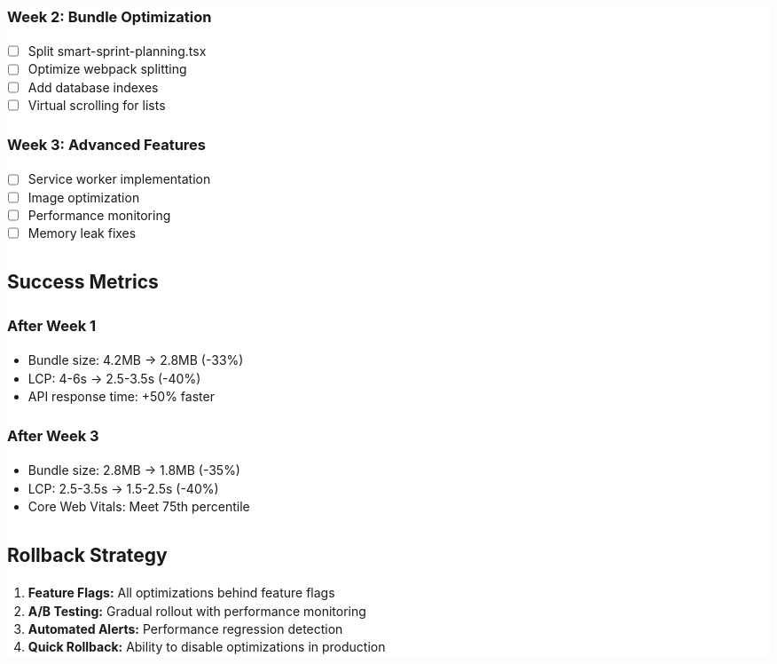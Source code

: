 ### Week 2: Bundle Optimization
- [ ] Split smart-sprint-planning.tsx
- [ ] Optimize webpack splitting
- [ ] Add database indexes
- [ ] Virtual scrolling for lists

### Week 3: Advanced Features
- [ ] Service worker implementation
- [ ] Image optimization
- [ ] Performance monitoring
- [ ] Memory leak fixes

## Success Metrics

### After Week 1
- Bundle size: 4.2MB → 2.8MB (-33%)
- LCP: 4-6s → 2.5-3.5s (-40%)
- API response time: +50% faster

### After Week 3
- Bundle size: 2.8MB → 1.8MB (-35%)
- LCP: 2.5-3.5s → 1.5-2.5s (-40%)
- Core Web Vitals: Meet 75th percentile

## Rollback Strategy

1. **Feature Flags:** All optimizations behind feature flags
2. **A/B Testing:** Gradual rollout with performance monitoring
3. **Automated Alerts:** Performance regression detection
4. **Quick Rollback:** Ability to disable optimizations in production
